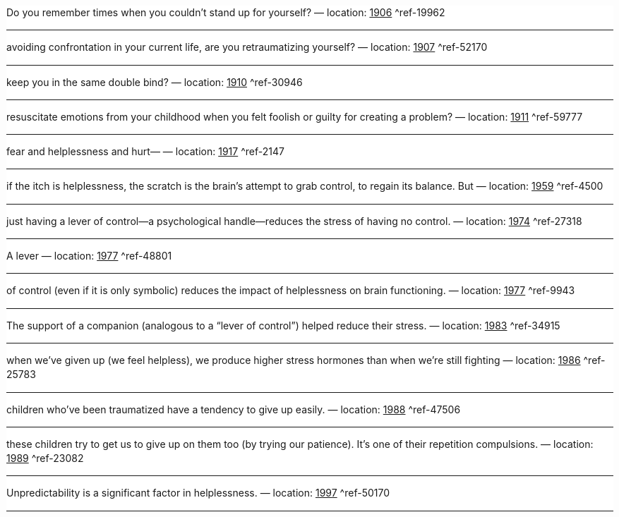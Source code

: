 Do you remember times when you couldn’t stand up for yourself? — location: [1906](kindle://book?action=open&asin=B00KC6FDLS&location=1906) ^ref-19962

---
avoiding confrontation in your current life, are you retraumatizing yourself? — location: [1907](kindle://book?action=open&asin=B00KC6FDLS&location=1907) ^ref-52170

---
keep you in the same double bind? — location: [1910](kindle://book?action=open&asin=B00KC6FDLS&location=1910) ^ref-30946

---
resuscitate emotions from your childhood when you felt foolish or guilty for creating a problem? — location: [1911](kindle://book?action=open&asin=B00KC6FDLS&location=1911) ^ref-59777

---
fear and helplessness and hurt— — location: [1917](kindle://book?action=open&asin=B00KC6FDLS&location=1917) ^ref-2147

---
if the itch is helplessness, the scratch is the brain’s attempt to grab control, to regain its balance. But — location: [1959](kindle://book?action=open&asin=B00KC6FDLS&location=1959) ^ref-4500

---
just having a lever of control—a psychological handle—reduces the stress of having no control. — location: [1974](kindle://book?action=open&asin=B00KC6FDLS&location=1974) ^ref-27318

---
A lever — location: [1977](kindle://book?action=open&asin=B00KC6FDLS&location=1977) ^ref-48801

---
of control (even if it is only symbolic) reduces the impact of helplessness on brain functioning. — location: [1977](kindle://book?action=open&asin=B00KC6FDLS&location=1977) ^ref-9943

---
The support of a companion (analogous to a “lever of control”) helped reduce their stress. — location: [1983](kindle://book?action=open&asin=B00KC6FDLS&location=1983) ^ref-34915

---
when we’ve given up (we feel helpless), we produce higher stress hormones than when we’re still fighting — location: [1986](kindle://book?action=open&asin=B00KC6FDLS&location=1986) ^ref-25783

---
children who’ve been traumatized have a tendency to give up easily. — location: [1988](kindle://book?action=open&asin=B00KC6FDLS&location=1988) ^ref-47506

---
these children try to get us to give up on them too (by trying our patience). It’s one of their repetition compulsions. — location: [1989](kindle://book?action=open&asin=B00KC6FDLS&location=1989) ^ref-23082

---
Unpredictability is a significant factor in helplessness. — location: [1997](kindle://book?action=open&asin=B00KC6FDLS&location=1997) ^ref-50170

---
